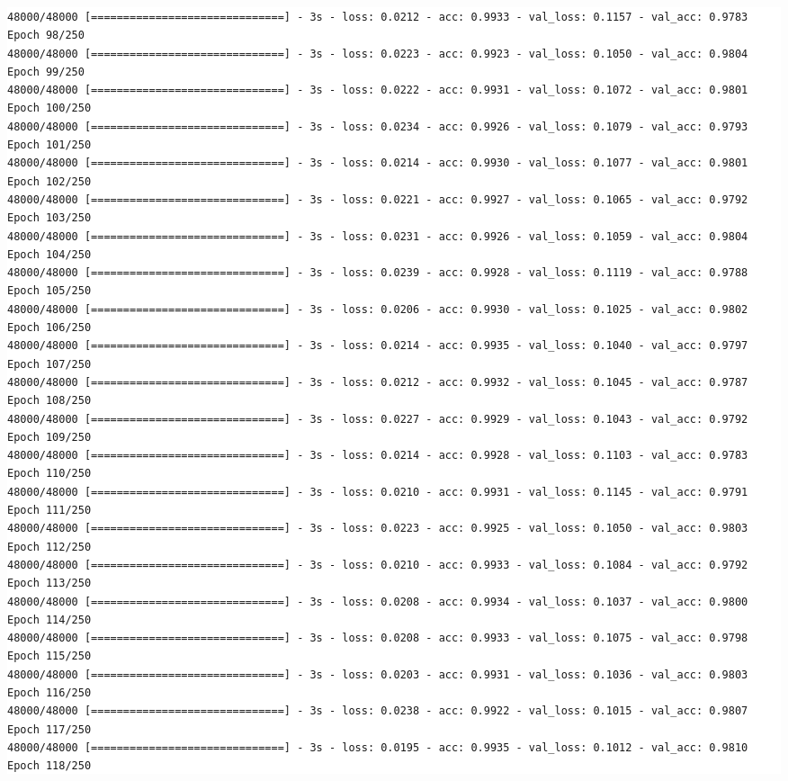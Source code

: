     48000/48000 [==============================] - 3s - loss: 0.0212 - acc: 0.9933 - val_loss: 0.1157 - val_acc: 0.9783
    Epoch 98/250
    48000/48000 [==============================] - 3s - loss: 0.0223 - acc: 0.9923 - val_loss: 0.1050 - val_acc: 0.9804
    Epoch 99/250
    48000/48000 [==============================] - 3s - loss: 0.0222 - acc: 0.9931 - val_loss: 0.1072 - val_acc: 0.9801
    Epoch 100/250
    48000/48000 [==============================] - 3s - loss: 0.0234 - acc: 0.9926 - val_loss: 0.1079 - val_acc: 0.9793
    Epoch 101/250
    48000/48000 [==============================] - 3s - loss: 0.0214 - acc: 0.9930 - val_loss: 0.1077 - val_acc: 0.9801
    Epoch 102/250
    48000/48000 [==============================] - 3s - loss: 0.0221 - acc: 0.9927 - val_loss: 0.1065 - val_acc: 0.9792
    Epoch 103/250
    48000/48000 [==============================] - 3s - loss: 0.0231 - acc: 0.9926 - val_loss: 0.1059 - val_acc: 0.9804
    Epoch 104/250
    48000/48000 [==============================] - 3s - loss: 0.0239 - acc: 0.9928 - val_loss: 0.1119 - val_acc: 0.9788
    Epoch 105/250
    48000/48000 [==============================] - 3s - loss: 0.0206 - acc: 0.9930 - val_loss: 0.1025 - val_acc: 0.9802
    Epoch 106/250
    48000/48000 [==============================] - 3s - loss: 0.0214 - acc: 0.9935 - val_loss: 0.1040 - val_acc: 0.9797
    Epoch 107/250
    48000/48000 [==============================] - 3s - loss: 0.0212 - acc: 0.9932 - val_loss: 0.1045 - val_acc: 0.9787
    Epoch 108/250
    48000/48000 [==============================] - 3s - loss: 0.0227 - acc: 0.9929 - val_loss: 0.1043 - val_acc: 0.9792
    Epoch 109/250
    48000/48000 [==============================] - 3s - loss: 0.0214 - acc: 0.9928 - val_loss: 0.1103 - val_acc: 0.9783
    Epoch 110/250
    48000/48000 [==============================] - 3s - loss: 0.0210 - acc: 0.9931 - val_loss: 0.1145 - val_acc: 0.9791
    Epoch 111/250
    48000/48000 [==============================] - 3s - loss: 0.0223 - acc: 0.9925 - val_loss: 0.1050 - val_acc: 0.9803
    Epoch 112/250
    48000/48000 [==============================] - 3s - loss: 0.0210 - acc: 0.9933 - val_loss: 0.1084 - val_acc: 0.9792
    Epoch 113/250
    48000/48000 [==============================] - 3s - loss: 0.0208 - acc: 0.9934 - val_loss: 0.1037 - val_acc: 0.9800
    Epoch 114/250
    48000/48000 [==============================] - 3s - loss: 0.0208 - acc: 0.9933 - val_loss: 0.1075 - val_acc: 0.9798
    Epoch 115/250
    48000/48000 [==============================] - 3s - loss: 0.0203 - acc: 0.9931 - val_loss: 0.1036 - val_acc: 0.9803
    Epoch 116/250
    48000/48000 [==============================] - 3s - loss: 0.0238 - acc: 0.9922 - val_loss: 0.1015 - val_acc: 0.9807
    Epoch 117/250
    48000/48000 [==============================] - 3s - loss: 0.0195 - acc: 0.9935 - val_loss: 0.1012 - val_acc: 0.9810
    Epoch 118/250